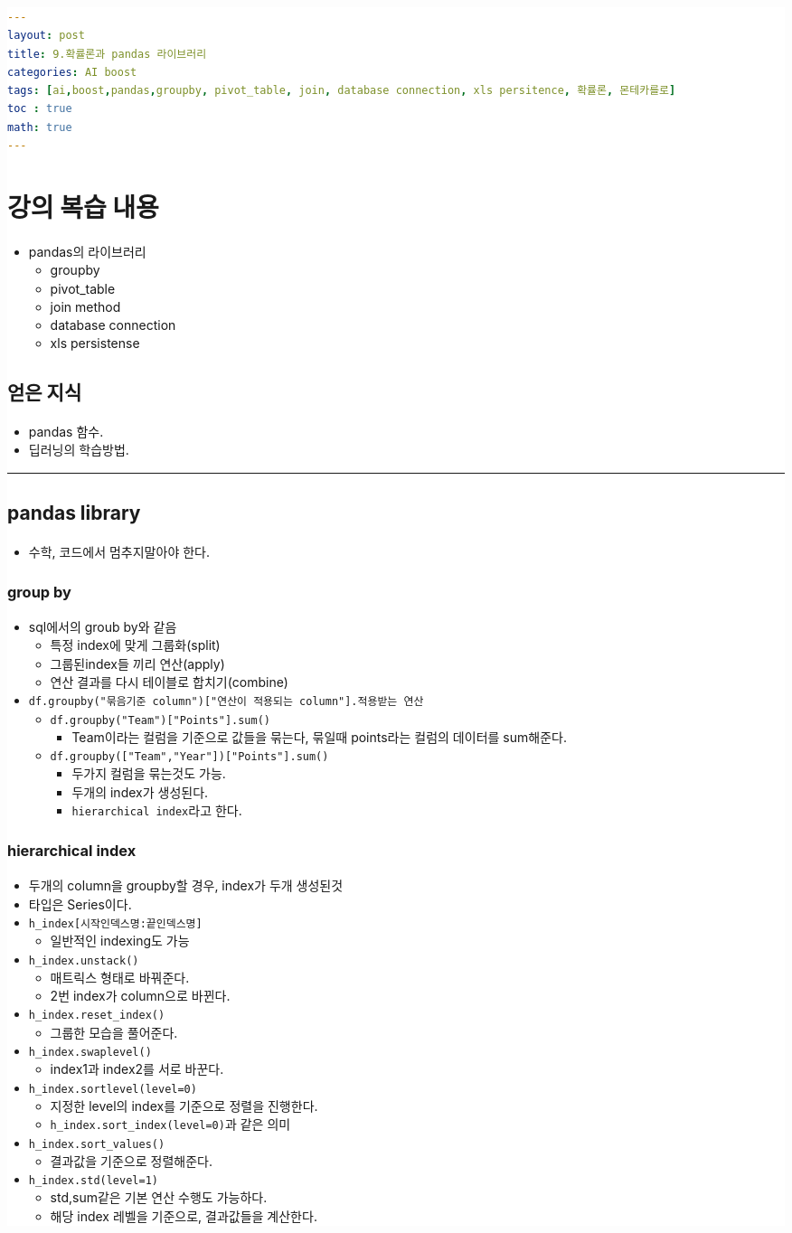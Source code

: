 ```yaml
---
layout: post
title: 9.확률론과 pandas 라이브러리
categories: AI boost
tags: [ai,boost,pandas,groupby, pivot_table, join, database connection, xls persitence, 확률론, 몬테카를로]
toc : true
math: true
---
```


# 강의 복습 내용
- pandas의 라이브러리
  - groupby
  - pivot_table
  - join method
  - database connection
  - xls persistense


## 얻은 지식
- pandas 함수.
- 딥러닝의 학습방법.

----
## pandas library
- 수학, 코드에서 멈추지말아야 한다.

### group by
- sql에서의 groub by와 같음
  - 특정 index에 맞게 그룹화(split)
  - 그룹된index들 끼리 연산(apply)
  - 연산 결과를 다시 테이블로 합치기(combine)
- `df.groupby("묶음기준 column")["연산이 적용되는 column"].적용받는 연산`
  - `df.groupby("Team")["Points"].sum()`
    - Team이라는 컬럼을 기준으로 값들을 묶는다, 묶일때 points라는 컬럼의 데이터를 sum해준다.
  - `df.groupby(["Team","Year"])["Points"].sum()`
    - 두가지 컬럼을 묶는것도 가능.
    - 두개의 index가 생성된다.
    - `hierarchical index`라고 한다.

### hierarchical index
- 두개의 column을 groupby할 경우, index가 두개 생성된것
- 타입은 Series이다.
- `h_index[시작인덱스명:끝인덱스명]`
  - 일반적인 indexing도 가능
- `h_index.unstack()`
  - 매트릭스 형태로 바꿔준다.
  - 2번 index가 column으로 바뀐다.
- `h_index.reset_index()`
  - 그룹한 모습을 풀어준다.
- `h_index.swaplevel()`
  - index1과 index2를 서로 바꾼다.
- `h_index.sortlevel(level=0)`
  - 지정한 level의 index를 기준으로 정렬을 진행한다.
  - `h_index.sort_index(level=0)`과 같은 의미
- `h_index.sort_values()`
  - 결과값을 기준으로 정렬해준다.
- `h_index.std(level=1)`
  - std,sum같은 기본 연산 수행도 가능하다.
  - 해당 index 레벨을 기준으로, 결과값들을 계산한다.